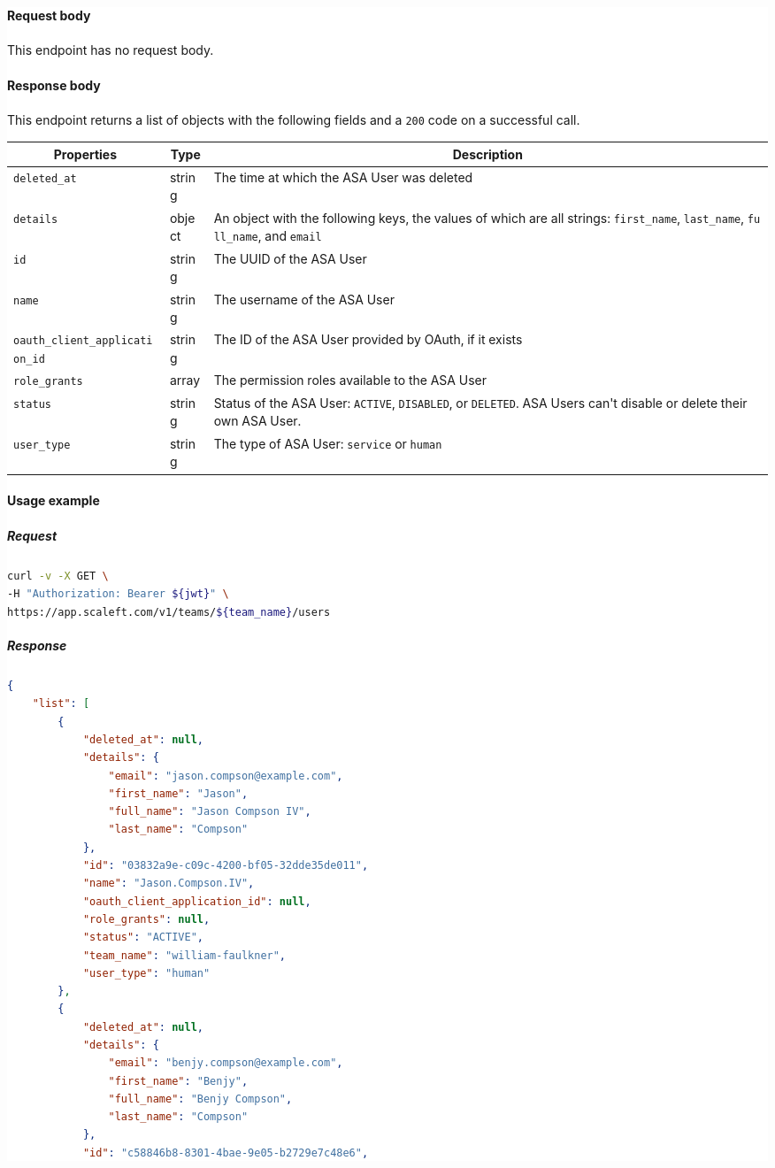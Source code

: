 

#### Request body

This endpoint has no request body.

#### Response body
This endpoint returns a list of objects with the following fields and a `200` code on a successful call.


| Properties | Type        | Description          |
|----------|-------------|----------------------|
| `deleted_at`   | string | The time at which the ASA User was deleted |
| `details`   | object | An object with the following keys, the values of which are all strings: `first_name`, `last_name`, `full_name`, and `email` |
| `id`   | string | The UUID of the ASA User |
| `name`   | string | The username of the ASA User |
| `oauth_client_application_id`   | string | The ID of the ASA User provided by OAuth, if it exists |
| `role_grants`   | array | The permission roles available to the ASA User |
| `status`   | string | Status of the ASA User: `ACTIVE`, `DISABLED`, or `DELETED`. ASA Users can't disable or delete their own ASA User. |
| `user_type`   | string | The type of ASA User: `service` or `human` |

#### Usage example

##### Request

```bash
curl -v -X GET \
-H "Authorization: Bearer ${jwt}" \
https://app.scaleft.com/v1/teams/${team_name}/users
```

##### Response

```json
{
	"list": [
		{
			"deleted_at": null,
			"details": {
				"email": "jason.compson@example.com",
				"first_name": "Jason",
				"full_name": "Jason Compson IV",
				"last_name": "Compson"
			},
			"id": "03832a9e-c09c-4200-bf05-32dde35de011",
			"name": "Jason.Compson.IV",
			"oauth_client_application_id": null,
			"role_grants": null,
			"status": "ACTIVE",
			"team_name": "william-faulkner",
			"user_type": "human"
		},
		{
			"deleted_at": null,
			"details": {
				"email": "benjy.compson@example.com",
				"first_name": "Benjy",
				"full_name": "Benjy Compson",
				"last_name": "Compson"
			},
			"id": "c58846b8-8301-4bae-9e05-b2729e7c48e6",
```